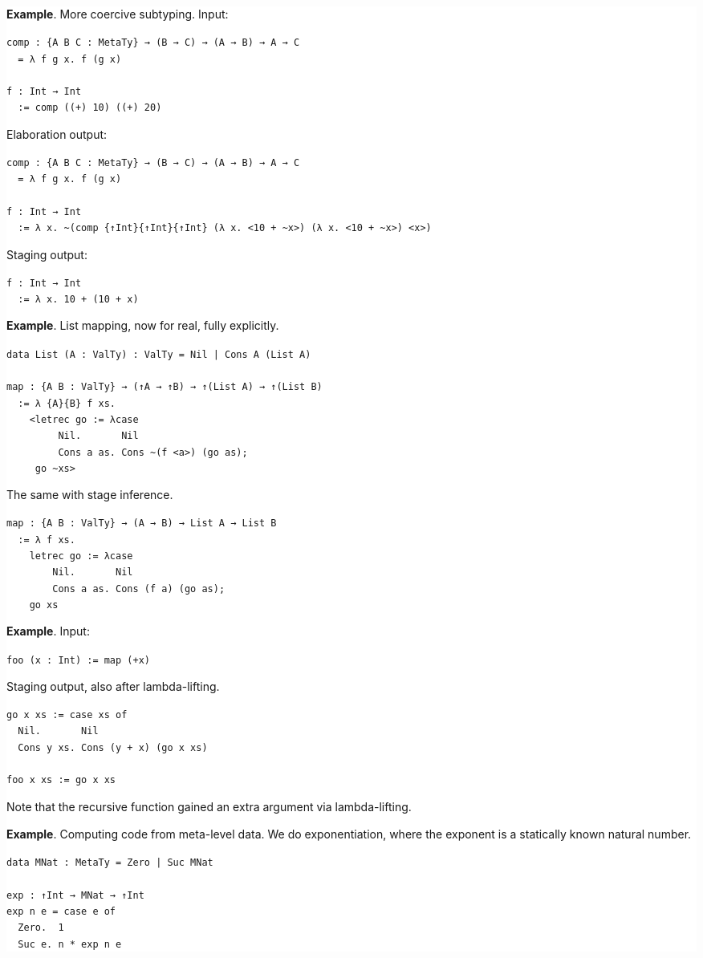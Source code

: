 **Example**. More coercive subtyping. Input:

    comp : {A B C : MetaTy} → (B → C) → (A → B) → A → C
      = λ f g x. f (g x)

    f : Int → Int
      := comp ((+) 10) ((+) 20)

Elaboration output:

    comp : {A B C : MetaTy} → (B → C) → (A → B) → A → C
      = λ f g x. f (g x)

    f : Int → Int
      := λ x. ~(comp {↑Int}{↑Int}{↑Int} (λ x. <10 + ~x>) (λ x. <10 + ~x>) <x>)

Staging output:

    f : Int → Int
      := λ x. 10 + (10 + x)

**Example**. List mapping, now for real, fully explicitly.

    data List (A : ValTy) : ValTy = Nil | Cons A (List A)

    map : {A B : ValTy} → (↑A → ↑B) → ↑(List A) → ↑(List B)
      := λ {A}{B} f xs.
        <letrec go := λcase
             Nil.       Nil
             Cons a as. Cons ~(f <a>) (go as);
         go ~xs>

The same with stage inference.

    map : {A B : ValTy} → (A → B) → List A → List B
      := λ f xs.
        letrec go := λcase
            Nil.       Nil
            Cons a as. Cons (f a) (go as);
        go xs

**Example**. Input:

    foo (x : Int) := map (+x)

Staging output, also after lambda-lifting.

    go x xs := case xs of
      Nil.       Nil
      Cons y xs. Cons (y + x) (go x xs)

    foo x xs := go x xs

Note that the recursive function gained an extra argument via lambda-lifting.

**Example**. Computing code from meta-level data. We do exponentiation, where
the exponent is a statically known natural number.

    data MNat : MetaTy = Zero | Suc MNat

    exp : ↑Int → MNat → ↑Int
    exp n e = case e of
      Zero.  1
      Suc e. n * exp n e
